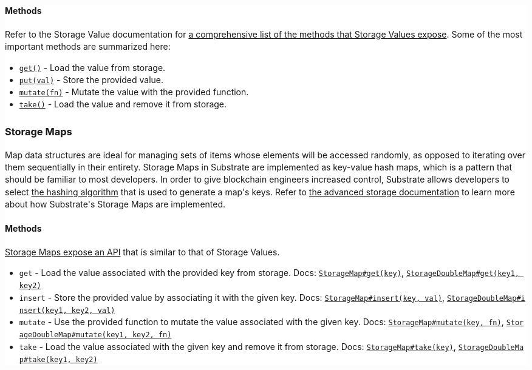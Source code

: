 #### Methods

Refer to the Storage Value documentation for
[a comprehensive list of the methods that Storage Values expose](https://substrate.dev/rustdocs/v3.0.0/frame_support/storage/trait.StorageValue.html#required-methods).
Some of the most important methods are summarized here:

- [`get()`](https://substrate.dev/rustdocs/v3.0.0/frame_support/storage/trait.StorageValue.html#tymethod.get) -
  Load the value from storage.
- [`put(val)`](https://substrate.dev/rustdocs/v3.0.0/frame_support/storage/trait.StorageValue.html#tymethod.put) -
  Store the provided value.
- [`mutate(fn)`](https://substrate.dev/rustdocs/v3.0.0/frame_support/storage/trait.StorageValue.html#tymethod.mutate) -
  Mutate the value with the provided function.
- [`take()`](https://substrate.dev/rustdocs/v3.0.0/frame_support/storage/trait.StorageValue.html#tymethod.take) -
  Load the value and remove it from storage.

### Storage Maps

Map data structures are ideal for managing sets of items whose elements will be accessed randomly,
as opposed to iterating over them sequentially in their entirety. Storage Maps in Substrate are
implemented as key-value hash maps, which is a pattern that should be familiar to most developers.
In order to give blockchain engineers increased control, Substrate allows developers to select
[the hashing algorithm](#hashing-algorithms) that is used to generate a map's keys. Refer to
[the advanced storage documentation](../advanced/storage) to learn more about how Substrate's
Storage Maps are implemented.

#### Methods

[Storage Maps expose an API](https://substrate.dev/rustdocs/v3.0.0/frame_support/storage/trait.StorageMap.html#required-methods)
that is similar to that of Storage Values.

- `get` - Load the value associated with the provided key from storage. Docs:
  [`StorageMap#get(key)`](https://substrate.dev/rustdocs/v3.0.0/frame_support/storage/trait.StorageMap.html#tymethod.get),
  [`StorageDoubleMap#get(key1, key2)`](https://substrate.dev/rustdocs/v3.0.0/frame_support/storage/trait.StorageDoubleMap.html#tymethod.get)
- `insert` - Store the provided value by associating it with the given key. Docs:
  [`StorageMap#insert(key, val)`](https://substrate.dev/rustdocs/v3.0.0/frame_support/storage/trait.StorageMap.html#tymethod.insert),
  [`StorageDoubleMap#insert(key1, key2, val)`](https://substrate.dev/rustdocs/v3.0.0/frame_support/storage/trait.StorageDoubleMap.html#tymethod.insert)
- `mutate` - Use the provided function to mutate the value associated with the given key. Docs:
  [`StorageMap#mutate(key, fn)`](https://substrate.dev/rustdocs/v3.0.0/frame_support/storage/trait.StorageMap.html#tymethod.mutate),
  [`StorageDoubleMap#mutate(key1, key2, fn)`](https://substrate.dev/rustdocs/v3.0.0/frame_support/storage/trait.StorageDoubleMap.html#tymethod.mutate)
- `take` - Load the value associated with the given key and remove it from storage. Docs:
  [`StorageMap#take(key)`](https://substrate.dev/rustdocs/v3.0.0/frame_support/storage/trait.StorageMap.html#tymethod.take),
  [`StorageDoubleMap#take(key1, key2)`](https://substrate.dev/rustdocs/v3.0.0/frame_support/storage/trait.StorageDoubleMap.html#tymethod.take)
